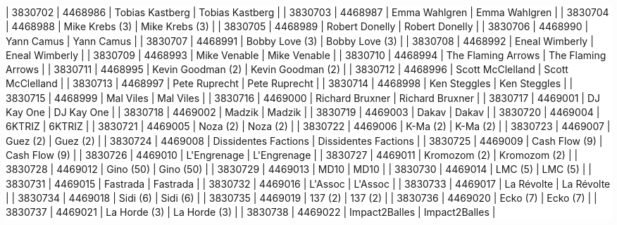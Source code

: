 | 3830702 | 4468986 | Tobias Kastberg | Tobias Kastberg |
| 3830703 | 4468987 | Emma Wahlgren | Emma Wahlgren |
| 3830704 | 4468988 | Mike Krebs (3) | Mike Krebs (3) |
| 3830705 | 4468989 | Robert Donelly | Robert Donelly |
| 3830706 | 4468990 | Yann Camus | Yann Camus |
| 3830707 | 4468991 | Bobby Love (3) | Bobby Love (3) |
| 3830708 | 4468992 | Eneal Wimberly | Eneal Wimberly |
| 3830709 | 4468993 | Mike Venable | Mike Venable |
| 3830710 | 4468994 | The Flaming Arrows | The Flaming Arrows |
| 3830711 | 4468995 | Kevin Goodman (2) | Kevin Goodman (2) |
| 3830712 | 4468996 | Scott McClelland | Scott McClelland |
| 3830713 | 4468997 | Pete Ruprecht | Pete Ruprecht |
| 3830714 | 4468998 | Ken Steggles | Ken Steggles |
| 3830715 | 4468999 | Mal Viles | Mal Viles |
| 3830716 | 4469000 | Richard Bruxner | Richard Bruxner |
| 3830717 | 4469001 | DJ Kay One | DJ Kay One |
| 3830718 | 4469002 | Madzik | Madzik |
| 3830719 | 4469003 | Dakav | Dakav |
| 3830720 | 4469004 | 6KTRIZ | 6KTRIZ |
| 3830721 | 4469005 | Noza (2) | Noza (2) |
| 3830722 | 4469006 | K-Ma (2) | K-Ma (2) |
| 3830723 | 4469007 | Guez (2) | Guez (2) |
| 3830724 | 4469008 | Dissidentes Factions | Dissidentes Factions |
| 3830725 | 4469009 | Cash Flow (9) | Cash Flow (9) |
| 3830726 | 4469010 | L'Engrenage | L'Engrenage |
| 3830727 | 4469011 | Kromozom (2) | Kromozom (2) |
| 3830728 | 4469012 | Gino (50) | Gino (50) |
| 3830729 | 4469013 | MD10 | MD10 |
| 3830730 | 4469014 | LMC (5) | LMC (5) |
| 3830731 | 4469015 | Fastrada | Fastrada |
| 3830732 | 4469016 | L'Assoc | L'Assoc |
| 3830733 | 4469017 | La Révolte | La Révolte |
| 3830734 | 4469018 | Sidi (6) | Sidi (6) |
| 3830735 | 4469019 | 137 (2) | 137 (2) |
| 3830736 | 4469020 | Ecko (7) | Ecko (7) |
| 3830737 | 4469021 | La Horde (3) | La Horde (3) |
| 3830738 | 4469022 | Impact2Balles | Impact2Balles |